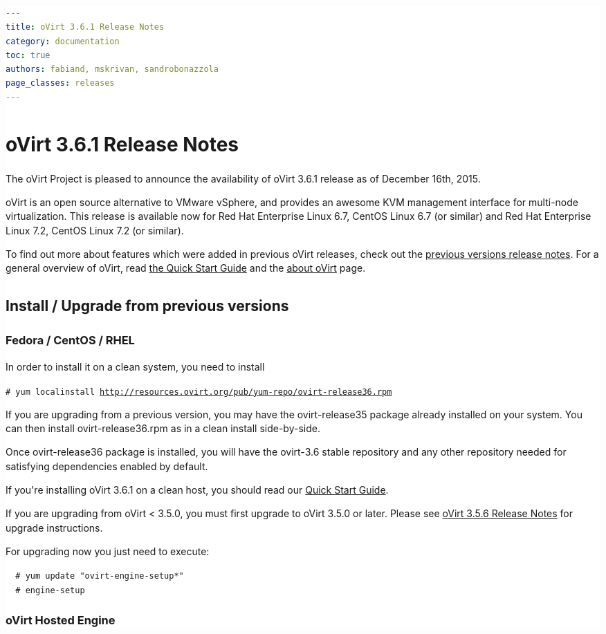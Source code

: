 ```yaml
---
title: oVirt 3.6.1 Release Notes
category: documentation
toc: true
authors: fabiand, mskrivan, sandrobonazzola
page_classes: releases
---
```


# oVirt 3.6.1 Release Notes

The oVirt Project is pleased to announce the availability of oVirt 3.6.1 release as of December 16th, 2015.

oVirt is an open source alternative to VMware vSphere, and provides an awesome KVM management interface for multi-node virtualization. This release is available now for Red Hat Enterprise Linux 6.7, CentOS Linux 6.7 (or similar) and Red Hat Enterprise Linux 7.2, CentOS Linux 7.2 (or similar).

To find out more about features which were added in previous oVirt releases, check out the [previous versions release notes](/develop/release-management/releases/). For a general overview of oVirt, read [the Quick Start Guide](/documentation/quickstart/quickstart-guide/) and the [about oVirt](/community/about.html) page.

## Install / Upgrade from previous versions

### Fedora / CentOS / RHEL

In order to install it on a clean system, you need to install

`# yum localinstall `[`http://resources.ovirt.org/pub/yum-repo/ovirt-release36.rpm`](http://resources.ovirt.org/pub/yum-repo/ovirt-release36.rpm)

If you are upgrading from a previous version, you may have the ovirt-release35 package already installed on your system. You can then install ovirt-release36.rpm as in a clean install side-by-side.

Once ovirt-release36 package is installed, you will have the ovirt-3.6 stable repository and any other repository needed for satisfying dependencies enabled by default.

If you're installing oVirt 3.6.1 on a clean host, you should read our [Quick Start Guide](/documentation/quickstart/quickstart-guide/).

If you are upgrading from oVirt < 3.5.0, you must first upgrade to oVirt 3.5.0 or later. Please see [oVirt 3.5.6 Release Notes](/develop/release-management/releases/3.5.6/) for upgrade instructions.

For upgrading now you just need to execute:

      # yum update "ovirt-engine-setup*"
      # engine-setup

### oVirt Hosted Engine
